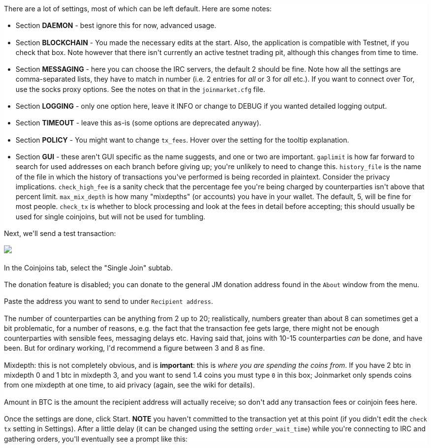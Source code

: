 There are a lot of settings, most of which can be left default. Here are some notes:

* Section **DAEMON** - best ignore this for now, advanced usage.

* Section **BLOCKCHAIN** - You made the necessary edits at the start. Also, the application is compatible with Testnet, if you check that box. Note however that there isn't currently an active testnet trading pit, although this changes from time to time.

* Section **MESSAGING** - here you can choose the IRC servers, the default 2 should be fine. Note how all the settings are comma-separated lists, they have to match in number (i.e. 2 entries for *all* or 3 for *all* etc.). If you want to connect over Tor, use the socks proxy options. See the notes on that in the `joinmarket.cfg` file.

* Section **LOGGING** - only one option here, leave it INFO or change to DEBUG if you wanted detailed logging output.

* Section **TIMEOUT** - leave this as-is (some options are deprecated anyway).

* Section **POLICY** - You might want to change `tx_fees`. Hover over the setting for the tooltip explanation.

* Section **GUI** - these aren't GUI specific as the name suggests, and one or two are important. `gaplimit` is how far forward to search for used addresses on each branch before giving up; you're unlikely to need to change this. `history_file` is the name of the file in which the history of transactions you've performed is being recorded in plaintext. Consider the privacy implications. `check_high_fee` is a sanity check that the percentage fee you're being charged by counterparties isn't above that percent limit. `max_mix_depth` is how many "mixdepths" (or accounts) you have in your wallet. The default, 5, will be fine for most people. `check_tx` is whether to block processing and look at the fees in detail before accepting; this should usually be used for single coinjoins, but will not be used for tumbling.

Next, we'll send a test transaction:

![](images/JMQSingleCJregtest.png)

In the Coinjoins tab, select the "Single Join" subtab.

The donation feature is disabled; you can donate to the general JM donation address found in the `About` window from the menu.

Paste the address you want to send to under `Recipient address`.

The number of counterparties can be anything from 2 up to 20; realistically, numbers 
greater than about 8 can sometimes get a bit problematic, for a number of reasons, e.g. 
the fact that the transaction fee gets large, there might not be enough counterparties 
with sensible fees, messaging delays etc. Having said that, joins with 10-15 counterparties 
*can* be done, and have been. But for ordinary working, I'd recommend a figure between 
3 and 8 as fine.

Mixdepth: this is not completely obvious, and is **important**: this is *where you are 
spending the coins from*. If you have 2 btc in mixdepth 0 and 1 btc in mixdepth 3, and 
you want to send 1.4 coins you must type `0` in this box; Joinmarket only spends coins 
from one mixdepth at one time, to aid privacy (again, see the wiki for details).

Amount in BTC is the amount the recipient address will actually receive; so don't add 
any transaction fees or coinjoin fees here.

Once the settings are done, click Start. **NOTE** you haven't committed to the transaction 
yet at this point (if you didn't edit the `checktx` setting in Settings). After a little delay (it can be changed using the setting `order_wait_time`) while you're connecting to IRC and gathering orders, you'll eventually see a prompt like this:
